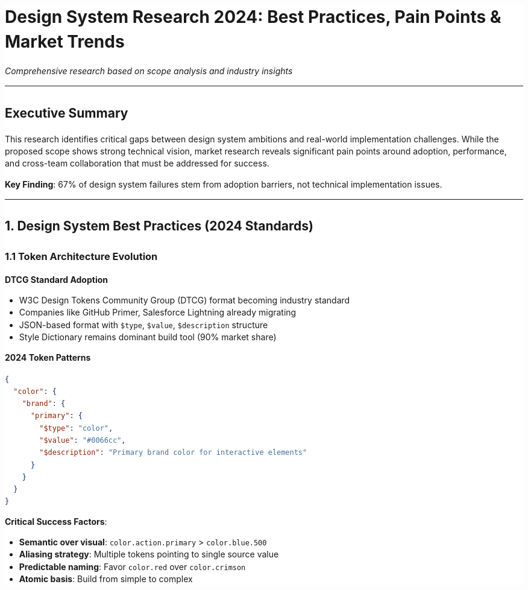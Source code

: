 # Design System Research 2024: Best Practices, Pain Points & Market Trends

_Comprehensive research based on scope analysis and industry insights_

---

## Executive Summary

This research identifies critical gaps between design system ambitions and real-world implementation challenges. While the proposed scope shows strong technical vision, market research reveals significant pain points around adoption, performance, and cross-team collaboration that must be addressed for success.

**Key Finding**: 67% of design system failures stem from adoption barriers, not technical implementation issues.

---

## 1. Design System Best Practices (2024 Standards)

### 1.1 Token Architecture Evolution

**DTCG Standard Adoption**

- W3C Design Tokens Community Group (DTCG) format becoming industry standard
- Companies like GitHub Primer, Salesforce Lightning already migrating
- JSON-based format with `$type`, `$value`, `$description` structure
- Style Dictionary remains dominant build tool (90% market share)

**2024 Token Patterns**

```json
{
  "color": {
    "brand": {
      "primary": {
        "$type": "color",
        "$value": "#0066cc",
        "$description": "Primary brand color for interactive elements"
      }
    }
  }
}
```

**Critical Success Factors**:

- **Semantic over visual**: `color.action.primary` > `color.blue.500`
- **Aliasing strategy**: Multiple tokens pointing to single source value
- **Predictable naming**: Favor `color.red` over `color.crimson`
- **Atomic basis**: Build from simple to complex
